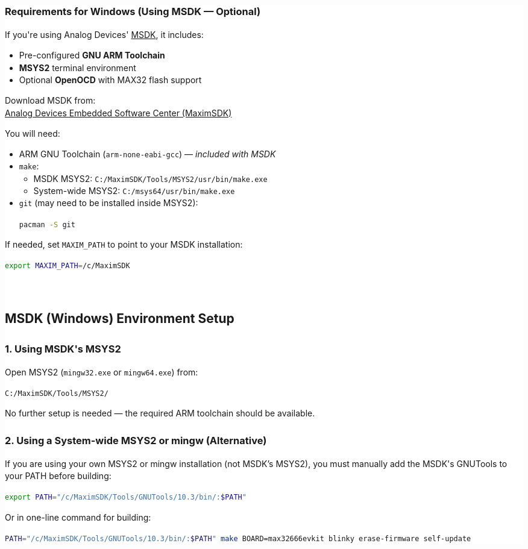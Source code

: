 ### Requirements for Windows (Using MSDK — Optional)

If you're using Analog Devices' [MSDK](https://github.com/analogdevicesinc/msdk), it includes:

- Pre-configured **GNU ARM Toolchain**
- **MSYS2** terminal environment
- Optional **OpenOCD** with MAX32 flash support

Download MSDK from:  
[Analog Devices Embedded Software Center (MaximSDK)](https://www.analog.com/en/resources/evaluation-hardware-and-software/embedded-development-software/software-download.html?swpart=SFW0010820B)

You will need:

- ARM GNU Toolchain (`arm-none-eabi-gcc`) — *included with MSDK*
- `make`:
  - MSDK MSYS2: `C:/MaximSDK/Tools/MSYS2/usr/bin/make.exe`
  - System-wide MSYS2: `C:/msys64/usr/bin/make.exe`
- `git` (may need to be installed inside MSYS2):
  ```bash
  pacman -S git
  ```

If needed, set `MAXIM_PATH` to point to your MSDK installation:

```bash
export MAXIM_PATH=/c/MaximSDK
```


<br>

## MSDK (Windows) Environment Setup

### 1. Using MSDK's MSYS2

Open MSYS2 (`mingw32.exe` or `mingw64.exe`) from:

```
C:/MaximSDK/Tools/MSYS2/
```

No further setup is needed — the required ARM toolchain should be available.

### 2. Using a System-wide MSYS2 or mingw (Alternative)

If you are using your own MSYS2 or mingw installation (not MSDK’s MSYS2), you must manually add the MSDK's GNUTools to your PATH before building:

```bash
export PATH="/c/MaximSDK/Tools/GNUTools/10.3/bin/:$PATH"
```

Or in one-line command for building:

```bash
PATH="/c/MaximSDK/Tools/GNUTools/10.3/bin/:$PATH" make BOARD=max32666evkit blinky erase-firmware self-update
```

